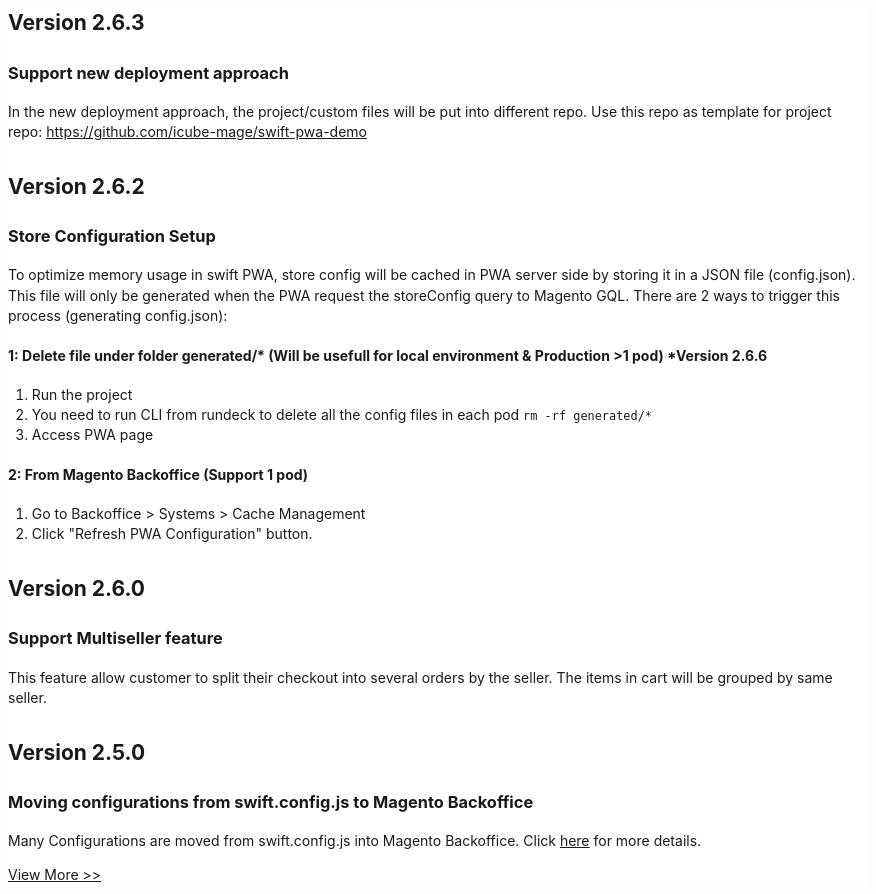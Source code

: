## Version 2.6.3
### Support new deployment approach
In the new deployment approach, the project/custom files will be put into different repo.
Use this repo as template for project repo: https://github.com/icube-mage/swift-pwa-demo

## Version 2.6.2
### Store Configuration Setup
To optimize memory usage in swift PWA, store config will be cached in PWA server side by storing it in a JSON file (config.json). This file will only be generated when the PWA request the storeConfig query to Magento GQL. 
There are 2 ways to trigger this process (generating   config.json):
#### 1: Delete file under folder generated/* (Will be usefull for local environment & Production >1 pod) *Version 2.6.6
1. Run the project
2. You need to run CLI from rundeck to delete all the config files in each pod `rm -rf generated/*`
3. Access PWA page
#### 2: From Magento Backoffice (Support 1 pod)
1. Go to Backoffice > Systems > Cache Management
2. Click "Refresh PWA Configuration" button. 

## Version 2.6.0
### Support Multiseller feature
This feature allow customer to split their checkout into several orders by the seller. The items in cart will be grouped by same seller.

## Version 2.5.0
### Moving configurations from swift.config.js to Magento Backoffice
Many Configurations are moved from swift.config.js into Magento Backoffice. Click [here](https://docs.google.com/document/d/1DaZhkHjANgPfISH8eHS7T2njNCQhty1uORHTZ9fYIDk) for more details.

[View More >>](https://github.com/icubeus/swift-pwa/releases)
